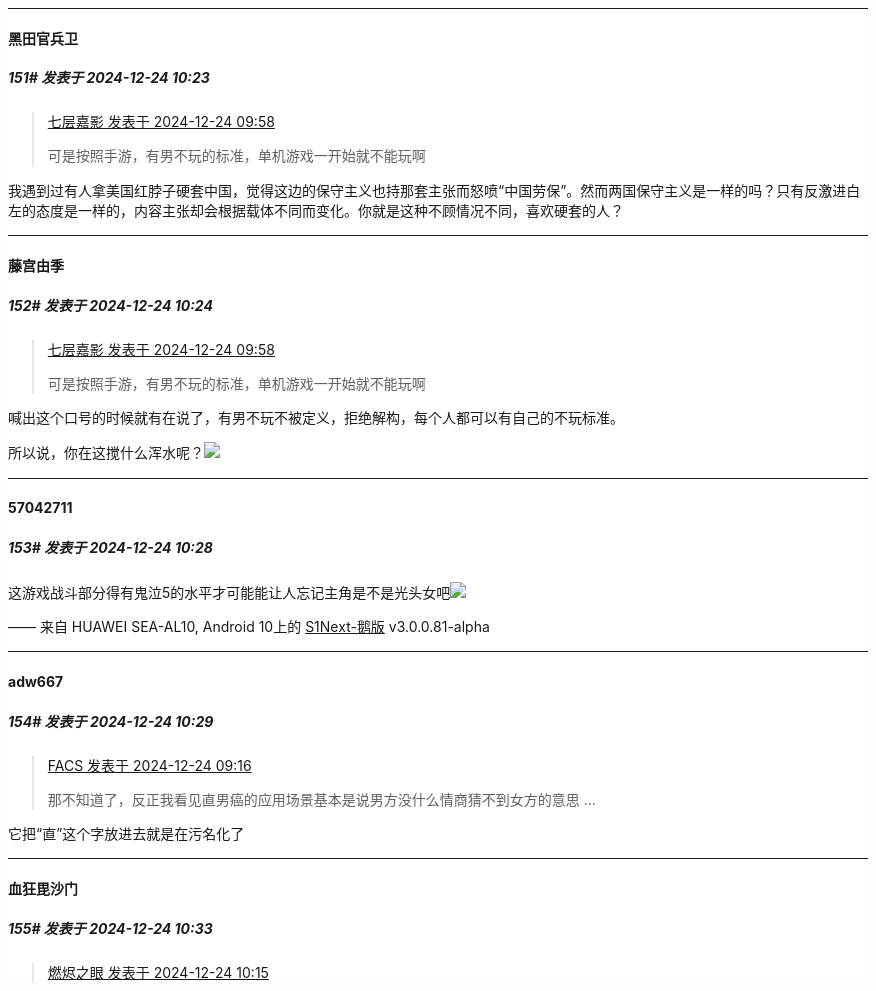*****

####  黑田官兵卫  
##### 151#       发表于 2024-12-24 10:23

<blockquote><a href="httphttps://bbs.saraba1st.com/2b/forum.php?mod=redirect&amp;goto=findpost&amp;pid=67002898&amp;ptid=2219105" target="_blank">七层嘉影 发表于 2024-12-24 09:58</a>

可是按照手游，有男不玩的标准，单机游戏一开始就不能玩啊</blockquote>
我遇到过有人拿美国红脖子硬套中国，觉得这边的保守主义也持那套主张而怒喷“中国劳保”。然而两国保守主义是一样的吗？只有反激进白左的态度是一样的，内容主张却会根据载体不同而变化。你就是这种不顾情况不同，喜欢硬套的人？


*****

####  藤宫由季  
##### 152#       发表于 2024-12-24 10:24

<blockquote><a href="httphttps://bbs.saraba1st.com/2b/forum.php?mod=redirect&amp;goto=findpost&amp;pid=67002898&amp;ptid=2219105" target="_blank">七层嘉影 发表于 2024-12-24 09:58</a>

可是按照手游，有男不玩的标准，单机游戏一开始就不能玩啊</blockquote>
喊出这个口号的时候就有在说了，有男不玩不被定义，拒绝解构，每个人都可以有自己的不玩标准。

所以说，你在这搅什么浑水呢？<img src="https://static.saraba1st.com/image/smiley/face2017/049.png" referrerpolicy="no-referrer">

*****

####  57042711  
##### 153#       发表于 2024-12-24 10:28

这游戏战斗部分得有鬼泣5的水平才可能能让人忘记主角是不是光头女吧<img src="https://static.saraba1st.com/image/smiley/face2017/053.png" referrerpolicy="no-referrer">

—— 来自 HUAWEI SEA-AL10, Android 10上的 [S1Next-鹅版](https://github.com/ykrank/S1-Next/releases) v3.0.0.81-alpha

*****

####  adw667  
##### 154#       发表于 2024-12-24 10:29

<blockquote><a href="httphttps://bbs.saraba1st.com/2b/forum.php?mod=redirect&amp;goto=findpost&amp;pid=67002499&amp;ptid=2219105" target="_blank">FACS 发表于 2024-12-24 09:16</a>

那不知道了，反正我看见直男癌的应用场景基本是说男方没什么情商猜不到女方的意思 ...</blockquote>
它把“直”这个字放进去就是在污名化了


*****

####  血狂毘沙门  
##### 155#       发表于 2024-12-24 10:33

<blockquote><a href="httphttps://bbs.saraba1st.com/2b/forum.php?mod=redirect&amp;goto=findpost&amp;pid=67003041&amp;ptid=2219105" target="_blank">燃烬之眼 发表于 2024-12-24 10:15</a>
